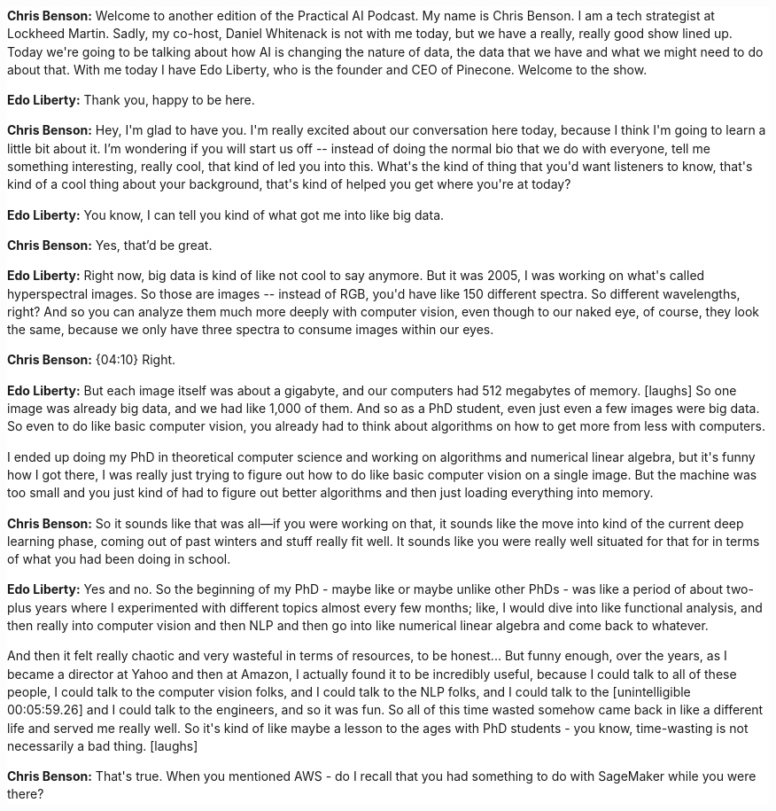 **Chris Benson:** Welcome to another edition of the Practical AI Podcast. My name is Chris Benson. I am a tech strategist at Lockheed Martin. Sadly, my co-host, Daniel Whitenack is not with me today, but we have a really, really good show lined up. Today we're going to be talking about how AI is changing the nature of data, the data that we have and what we might need to do about that. With me today I have Edo Liberty, who is the founder and CEO of Pinecone. Welcome to the show.

**Edo Liberty:** Thank you, happy to be here.

**Chris Benson:** Hey, I'm glad to have you. I'm really excited about our conversation here today, because I think I'm going to learn a little bit about it. I’m wondering if you will start us off -- instead of doing the normal bio that we do with everyone, tell me something interesting, really cool, that kind of led you into this. What's the kind of thing that you'd want listeners to know, that's kind of a cool thing about your background, that's kind of helped you get where you're at today?

**Edo Liberty:** You know, I can tell you kind of what got me into like big data.

**Chris Benson:** Yes, that’d be great.

**Edo Liberty:** Right now, big data is kind of like not cool to say anymore. But it was 2005, I was working on what's called hyperspectral images. So those are images -- instead of RGB, you'd have like 150 different spectra. So different wavelengths, right? And so you can analyze them much more deeply with computer vision, even though to our naked eye, of course, they look the same, because we only have three spectra to consume images within our eyes.

**Chris Benson:** \{04:10\} Right.

**Edo Liberty:** But each image itself was about a gigabyte, and our computers had 512 megabytes of memory. \[laughs\] So one image was already big data, and we had like 1,000 of them. And so as a PhD student, even just even a few images were big data. So even to do like basic computer vision, you already had to think about algorithms on how to get more from less with computers.

I ended up doing my PhD in theoretical computer science and working on algorithms and numerical linear algebra, but it's funny how I got there, I was really just trying to figure out how to do like basic computer vision on a single image. But the machine was too small and you just kind of had to figure out better algorithms and then just loading everything into memory.

**Chris Benson:** So it sounds like that was all—if you were working on that, it sounds like the move into kind of the current deep learning phase, coming out of past winters and stuff really fit well. It sounds like you were really well situated for that for in terms of what you had been doing in school.

**Edo Liberty:** Yes and no. So the beginning of my PhD - maybe like or maybe unlike other PhDs - was like a period of about two-plus years where I experimented with different topics almost every few months; like, I would dive into like functional analysis, and then really into computer vision and then NLP and then go into like numerical linear algebra and come back to whatever.

And then it felt really chaotic and very wasteful in terms of resources, to be honest... But funny enough, over the years, as I became a director at Yahoo and then at Amazon, I actually found it to be incredibly useful, because I could talk to all of these people, I could talk to the computer vision folks, and I could talk to the NLP folks, and I could talk to the \[unintelligible 00:05:59.26\] and I could talk to the engineers, and so it was fun. So all of this time wasted somehow came back in like a different life and served me really well. So it's kind of like maybe a lesson to the ages with PhD students - you know, time-wasting is not necessarily a bad thing. \[laughs\]

**Chris Benson:** That's true. When you mentioned AWS - do I recall that you had something to do with SageMaker while you were there?
